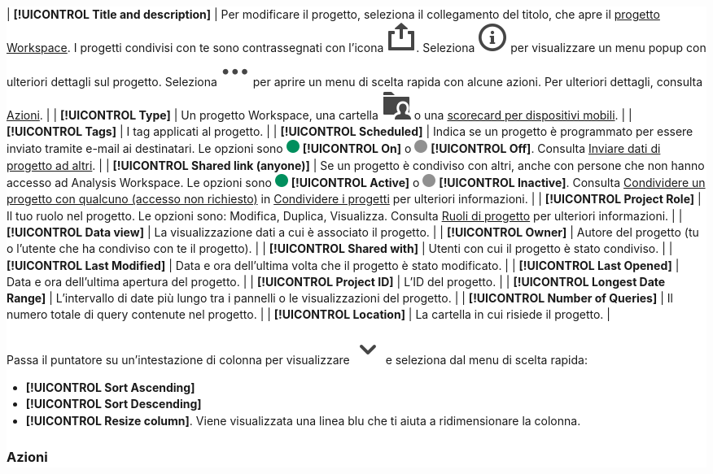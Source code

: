 | **[!UICONTROL Title and description]** | Per modificare il progetto, seleziona il collegamento del titolo, che apre il [progetto Workspace](/help/analysis-workspace/home.md). I progetti condivisi con te sono contrassegnati con l’icona ![Condividi](/help/assets/icons/ShareAlt.svg). Seleziona ![InfoOutline](/help/assets/icons/InfoOutline.svg) per visualizzare un menu popup con ulteriori dettagli sul progetto. Seleziona ![Altro](/help/assets/icons/More.svg) per aprire un menu di scelta rapida con alcune azioni. Per ulteriori dettagli, consulta [Azioni](#actions). |
| **[!UICONTROL Type]** | Un progetto Workspace, una cartella ![FolderUser](/help/assets/icons/FolderUser.svg) o una [scorecard per dispositivi mobili](/help/mobile-app/home.md). |
| **[!UICONTROL Tags]** | I tag applicati al progetto. |
| **[!UICONTROL Scheduled]** | Indica se un progetto è programmato per essere inviato tramite e-mail ai destinatari. Le opzioni sono ![StatusGreen](/help/assets/icons/StatusGreen.svg) **[!UICONTROL On]** o ![StatusGray](/help/assets/icons/StatusGray.svg) **[!UICONTROL Off]**. Consulta [Inviare dati di progetto ad altri](/help/analysis-workspace/export/t-schedule-report.md). |
| **[!UICONTROL Shared link (anyone)]** | Se un progetto è condiviso con altri, anche con persone che non hanno accesso ad Analysis Workspace. Le opzioni sono ![StatusGreen](/help/assets/icons/StatusGreen.svg) **[!UICONTROL Active]** o ![StatusGray](/help/assets/icons/StatusGray.svg) **[!UICONTROL Inactive]**. Consulta [Condividere un progetto con qualcuno (accesso non richiesto)](/help/analysis-workspace/curate-share/share-projects.md#share-a-project-with-anyone-no-login-required) in [Condividere i progetti](/help/analysis-workspace/curate-share/share-projects.md) per ulteriori informazioni. |
| **[!UICONTROL Project Role]** | Il tuo ruolo nel progetto. Le opzioni sono: Modifica, Duplica, Visualizza. Consulta [Ruoli di progetto](/help/analysis-workspace/curate-share/curate.md) per ulteriori informazioni. |
| **[!UICONTROL Data view]** | La visualizzazione dati a cui è associato il progetto. |
| **[!UICONTROL Owner]** | Autore del progetto (tu o l’utente che ha condiviso con te il progetto). |
| **[!UICONTROL Shared with]** | Utenti con cui il progetto è stato condiviso. |
| **[!UICONTROL Last Modified]** | Data e ora dell’ultima volta che il progetto è stato modificato. |
| **[!UICONTROL Last Opened]** | Data e ora dell’ultima apertura del progetto. |
| **[!UICONTROL Project ID]** | L’ID del progetto. |
| **[!UICONTROL Longest Date Range]** | L’intervallo di date più lungo tra i pannelli o le visualizzazioni del progetto. |
| **[!UICONTROL Number of Queries]** | Il numero totale di query contenute nel progetto. |
| **[!UICONTROL Location]** | La cartella in cui risiede il progetto. |

Passa il puntatore su un’intestazione di colonna per visualizzare ![ChevronDown](/help/assets/icons/ChevronDown.svg) e seleziona dal menu di scelta rapida:

* **[!UICONTROL Sort Ascending]**
* **[!UICONTROL Sort Descending]**
* **[!UICONTROL Resize column]**. Viene visualizzata una linea blu che ti aiuta a ridimensionare la colonna.

### Azioni
